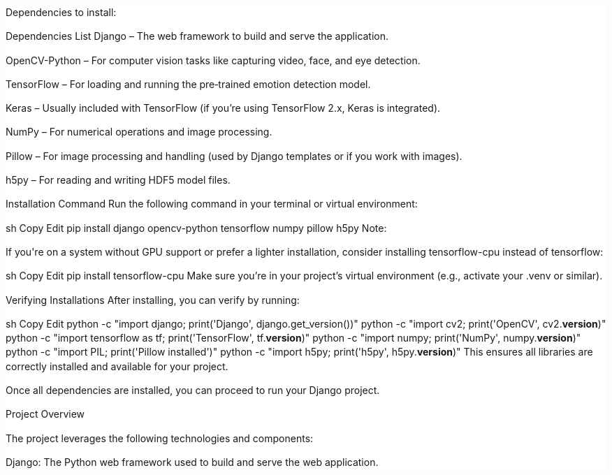 Dependencies to install:

Dependencies List
Django – The web framework to build and serve the application.

OpenCV-Python – For computer vision tasks like capturing video, face, and eye detection.

TensorFlow – For loading and running the pre‑trained emotion detection model.

Keras – Usually included with TensorFlow (if you’re using TensorFlow 2.x, Keras is integrated).

NumPy – For numerical operations and image processing.

Pillow – For image processing and handling (used by Django templates or if you work with images).

h5py – For reading and writing HDF5 model files.

Installation Command
Run the following command in your terminal or virtual environment:

sh
Copy
Edit
pip install django opencv-python tensorflow numpy pillow h5py
Note:

If you're on a system without GPU support or prefer a lighter installation, consider installing tensorflow-cpu instead of tensorflow:

sh
Copy
Edit
pip install tensorflow-cpu
Make sure you’re in your project’s virtual environment (e.g., activate your .venv or similar).

Verifying Installations
After installing, you can verify by running:

sh
Copy
Edit
python -c "import django; print('Django', django.get_version())"
python -c "import cv2; print('OpenCV', cv2.__version__)"
python -c "import tensorflow as tf; print('TensorFlow', tf.__version__)"
python -c "import numpy; print('NumPy', numpy.__version__)"
python -c "import PIL; print('Pillow installed')"
python -c "import h5py; print('h5py', h5py.__version__)"
This ensures all libraries are correctly installed and available for your project.

Once all dependencies are installed, you can proceed to run your Django project.



Project Overview



The project leverages the following technologies and components:

Django:
The Python web framework used to build and serve the web application.
